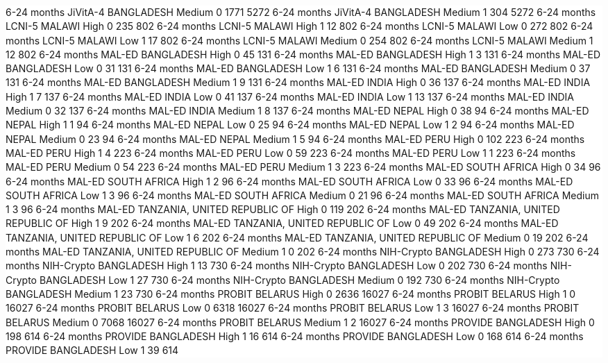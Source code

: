 6-24 months   JiVitA-4         BANGLADESH                     Medium            0     1771    5272
6-24 months   JiVitA-4         BANGLADESH                     Medium            1      304    5272
6-24 months   LCNI-5           MALAWI                         High              0      235     802
6-24 months   LCNI-5           MALAWI                         High              1       12     802
6-24 months   LCNI-5           MALAWI                         Low               0      272     802
6-24 months   LCNI-5           MALAWI                         Low               1       17     802
6-24 months   LCNI-5           MALAWI                         Medium            0      254     802
6-24 months   LCNI-5           MALAWI                         Medium            1       12     802
6-24 months   MAL-ED           BANGLADESH                     High              0       45     131
6-24 months   MAL-ED           BANGLADESH                     High              1        3     131
6-24 months   MAL-ED           BANGLADESH                     Low               0       31     131
6-24 months   MAL-ED           BANGLADESH                     Low               1        6     131
6-24 months   MAL-ED           BANGLADESH                     Medium            0       37     131
6-24 months   MAL-ED           BANGLADESH                     Medium            1        9     131
6-24 months   MAL-ED           INDIA                          High              0       36     137
6-24 months   MAL-ED           INDIA                          High              1        7     137
6-24 months   MAL-ED           INDIA                          Low               0       41     137
6-24 months   MAL-ED           INDIA                          Low               1       13     137
6-24 months   MAL-ED           INDIA                          Medium            0       32     137
6-24 months   MAL-ED           INDIA                          Medium            1        8     137
6-24 months   MAL-ED           NEPAL                          High              0       38      94
6-24 months   MAL-ED           NEPAL                          High              1        1      94
6-24 months   MAL-ED           NEPAL                          Low               0       25      94
6-24 months   MAL-ED           NEPAL                          Low               1        2      94
6-24 months   MAL-ED           NEPAL                          Medium            0       23      94
6-24 months   MAL-ED           NEPAL                          Medium            1        5      94
6-24 months   MAL-ED           PERU                           High              0      102     223
6-24 months   MAL-ED           PERU                           High              1        4     223
6-24 months   MAL-ED           PERU                           Low               0       59     223
6-24 months   MAL-ED           PERU                           Low               1        1     223
6-24 months   MAL-ED           PERU                           Medium            0       54     223
6-24 months   MAL-ED           PERU                           Medium            1        3     223
6-24 months   MAL-ED           SOUTH AFRICA                   High              0       34      96
6-24 months   MAL-ED           SOUTH AFRICA                   High              1        2      96
6-24 months   MAL-ED           SOUTH AFRICA                   Low               0       33      96
6-24 months   MAL-ED           SOUTH AFRICA                   Low               1        3      96
6-24 months   MAL-ED           SOUTH AFRICA                   Medium            0       21      96
6-24 months   MAL-ED           SOUTH AFRICA                   Medium            1        3      96
6-24 months   MAL-ED           TANZANIA, UNITED REPUBLIC OF   High              0      119     202
6-24 months   MAL-ED           TANZANIA, UNITED REPUBLIC OF   High              1        9     202
6-24 months   MAL-ED           TANZANIA, UNITED REPUBLIC OF   Low               0       49     202
6-24 months   MAL-ED           TANZANIA, UNITED REPUBLIC OF   Low               1        6     202
6-24 months   MAL-ED           TANZANIA, UNITED REPUBLIC OF   Medium            0       19     202
6-24 months   MAL-ED           TANZANIA, UNITED REPUBLIC OF   Medium            1        0     202
6-24 months   NIH-Crypto       BANGLADESH                     High              0      273     730
6-24 months   NIH-Crypto       BANGLADESH                     High              1       13     730
6-24 months   NIH-Crypto       BANGLADESH                     Low               0      202     730
6-24 months   NIH-Crypto       BANGLADESH                     Low               1       27     730
6-24 months   NIH-Crypto       BANGLADESH                     Medium            0      192     730
6-24 months   NIH-Crypto       BANGLADESH                     Medium            1       23     730
6-24 months   PROBIT           BELARUS                        High              0     2636   16027
6-24 months   PROBIT           BELARUS                        High              1        0   16027
6-24 months   PROBIT           BELARUS                        Low               0     6318   16027
6-24 months   PROBIT           BELARUS                        Low               1        3   16027
6-24 months   PROBIT           BELARUS                        Medium            0     7068   16027
6-24 months   PROBIT           BELARUS                        Medium            1        2   16027
6-24 months   PROVIDE          BANGLADESH                     High              0      198     614
6-24 months   PROVIDE          BANGLADESH                     High              1       16     614
6-24 months   PROVIDE          BANGLADESH                     Low               0      168     614
6-24 months   PROVIDE          BANGLADESH                     Low               1       39     614